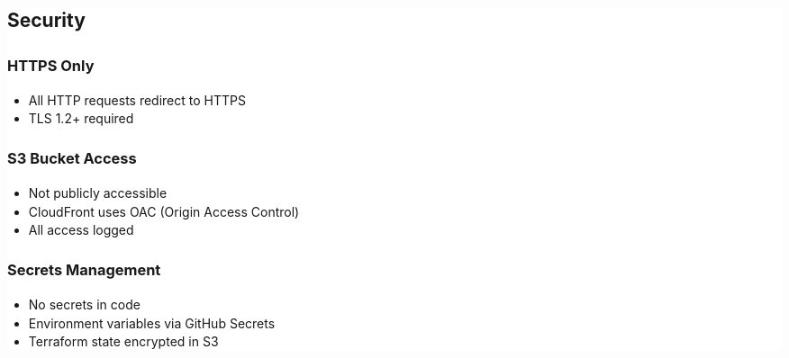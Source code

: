 ## Security

### HTTPS Only
- All HTTP requests redirect to HTTPS
- TLS 1.2+ required

### S3 Bucket Access
- Not publicly accessible
- CloudFront uses OAC (Origin Access Control)
- All access logged

### Secrets Management
- No secrets in code
- Environment variables via GitHub Secrets
- Terraform state encrypted in S3
